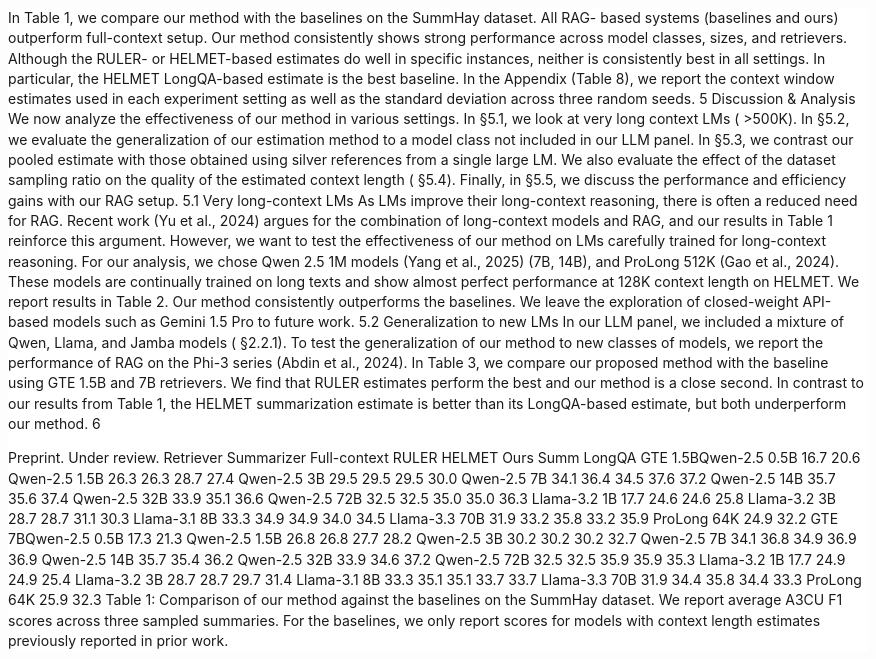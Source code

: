 In Table 1, we compare our method with the baselines on the SummHay dataset. All RAG-
based systems (baselines and ours) outperform full-context setup. Our method consistently
shows strong performance across model classes, sizes, and retrievers. Although the RULER-
or HELMET-based estimates do well in specific instances, neither is consistently best in
all settings. In particular, the HELMET LongQA-based estimate is the best baseline. In
the Appendix (Table 8), we report the context window estimates used in each experiment
setting as well as the standard deviation across three random seeds.
5 Discussion & Analysis
We now analyze the effectiveness of our method in various settings. In §5.1, we look at very
long context LMs ( >500K). In §5.2, we evaluate the generalization of our estimation method
to a model class not included in our LLM panel. In §5.3, we contrast our pooled estimate
with those obtained using silver references from a single large LM. We also evaluate the
effect of the dataset sampling ratio on the quality of the estimated context length ( §5.4).
Finally, in §5.5, we discuss the performance and efficiency gains with our RAG setup.
5.1 Very long-context LMs
As LMs improve their long-context reasoning, there is often a reduced need for RAG. Recent
work (Yu et al., 2024) argues for the combination of long-context models and RAG, and
our results in Table 1 reinforce this argument. However, we want to test the effectiveness
of our method on LMs carefully trained for long-context reasoning. For our analysis, we
chose Qwen 2.5 1M models (Yang et al., 2025) (7B, 14B), and ProLong 512K (Gao et al., 2024).
These models are continually trained on long texts and show almost perfect performance
at 128K context length on HELMET. We report results in Table 2. Our method consistently
outperforms the baselines. We leave the exploration of closed-weight API-based models
such as Gemini 1.5 Pro to future work.
5.2 Generalization to new LMs
In our LLM panel, we included a mixture of Qwen, Llama, and Jamba models ( §2.2.1). To
test the generalization of our method to new classes of models, we report the performance
of RAG on the Phi-3 series (Abdin et al., 2024). In Table 3, we compare our proposed
method with the baseline using GTE 1.5B and 7B retrievers. We find that RULER estimates
perform the best and our method is a close second. In contrast to our results from Table 1,
the HELMET summarization estimate is better than its LongQA-based estimate, but both
underperform our method.
6

Preprint. Under review.
Retriever Summarizer Full-context RULER HELMET Ours
Summ LongQA
GTE 1.5BQwen-2.5 0.5B 16.7 20.6
Qwen-2.5 1.5B 26.3 26.3 28.7 27.4
Qwen-2.5 3B 29.5 29.5 29.5 30.0
Qwen-2.5 7B 34.1 36.4 34.5 37.6 37.2
Qwen-2.5 14B 35.7 35.6 37.4
Qwen-2.5 32B 33.9 35.1 36.6
Qwen-2.5 72B 32.5 32.5 35.0 35.0 36.3
Llama-3.2 1B 17.7 24.6 24.6 25.8
Llama-3.2 3B 28.7 28.7 31.1 30.3
Llama-3.1 8B 33.3 34.9 34.9 34.0 34.5
Llama-3.3 70B 31.9 33.2 35.8 33.2 35.9
ProLong 64K 24.9 32.2
GTE 7BQwen-2.5 0.5B 17.3 21.3
Qwen-2.5 1.5B 26.8 26.8 27.7 28.2
Qwen-2.5 3B 30.2 30.2 30.2 32.7
Qwen-2.5 7B 34.1 36.8 34.9 36.9 36.9
Qwen-2.5 14B 35.7 35.4 36.2
Qwen-2.5 32B 33.9 34.6 37.2
Qwen-2.5 72B 32.5 32.5 35.9 35.9 35.3
Llama-3.2 1B 17.7 24.9 24.9 25.4
Llama-3.2 3B 28.7 28.7 29.7 31.4
Llama-3.1 8B 33.3 35.1 35.1 33.7 33.7
Llama-3.3 70B 31.9 34.4 35.8 34.4 33.3
ProLong 64K 25.9 32.3
Table 1: Comparison of our method against the baselines on the SummHay dataset. We
report average A3CU F1 scores across three sampled summaries. For the baselines, we only
report scores for models with context length estimates previously reported in prior work.